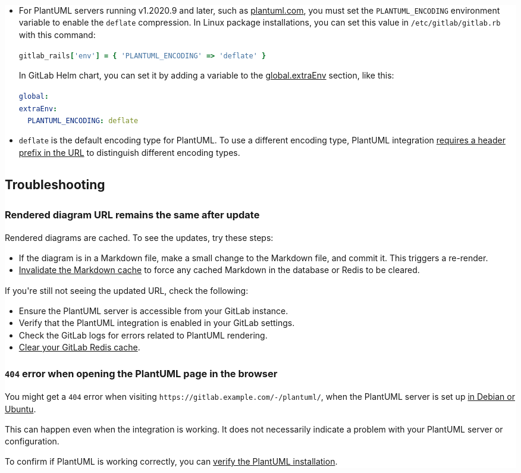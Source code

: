 - For PlantUML servers running v1.2020.9 and later, such as [plantuml.com](https://plantuml.com),
  you must set the `PLANTUML_ENCODING` environment variable to enable the `deflate`
  compression. In Linux package installations, you can set this value in `/etc/gitlab/gitlab.rb` with
  this command:

  ```ruby
  gitlab_rails['env'] = { 'PLANTUML_ENCODING' => 'deflate' }
  ```

  In GitLab Helm chart, you can set it by adding a variable to the
  [global.extraEnv](https://gitlab.com/gitlab-org/charts/gitlab/blob/master/doc/charts/globals.md#extraenv)
  section, like this:

  ```yaml
  global:
  extraEnv:
    PLANTUML_ENCODING: deflate
  ```

- `deflate` is the default encoding type for PlantUML. To use a different encoding type, PlantUML integration
  [requires a header prefix in the URL](https://plantuml.com/text-encoding)
  to distinguish different encoding types.

## Troubleshooting

### Rendered diagram URL remains the same after update

Rendered diagrams are cached. To see the updates, try these steps:

- If the diagram is in a Markdown file, make a small change to the Markdown file, and commit it. This triggers a re-render.
- [Invalidate the Markdown cache](../invalidate_markdown_cache.md#invalidate-the-cache) to force any cached Markdown
in the database or Redis to be cleared.

If you're still not seeing the updated URL, check the following:

- Ensure the PlantUML server is accessible from your GitLab instance.
- Verify that the PlantUML integration is enabled in your GitLab settings.
- Check the GitLab logs for errors related to PlantUML rendering.
- [Clear your GitLab Redis cache](../raketasks/maintenance.md#clear-redis-cache).

### `404` error when opening the PlantUML page in the browser

You might get a `404` error when visiting `https://gitlab.example.com/-/plantuml/`, when the PlantUML
server is set up [in Debian or Ubuntu](#debianubuntu).

This can happen even when the integration is working.
It does not necessarily indicate a problem with your PlantUML server or configuration.

To confirm if PlantUML is working correctly, you can [verify the PlantUML installation](#verify-the-plantuml-installation).

